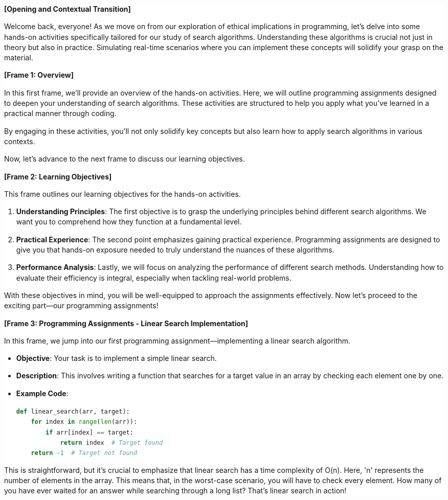 **[Opening and Contextual Transition]**

Welcome back, everyone! As we move on from our exploration of ethical implications in programming, let’s delve into some hands-on activities specifically tailored for our study of search algorithms. Understanding these algorithms is crucial not just in theory but also in practice. Simulating real-time scenarios where you can implement these concepts will solidify your grasp on the material.

**[Frame 1: Overview]**

In this first frame, we’ll provide an overview of the hands-on activities. Here, we will outline programming assignments designed to deepen your understanding of search algorithms. These activities are structured to help you apply what you’ve learned in a practical manner through coding.

By engaging in these activities, you’ll not only solidify key concepts but also learn how to apply search algorithms in various contexts. 

Now, let’s advance to the next frame to discuss our learning objectives. 

**[Frame 2: Learning Objectives]**

This frame outlines our learning objectives for the hands-on activities. 

1. **Understanding Principles**: The first objective is to grasp the underlying principles behind different search algorithms. We want you to comprehend how they function at a fundamental level.

2. **Practical Experience**: The second point emphasizes gaining practical experience. Programming assignments are designed to give you that hands-on exposure needed to truly understand the nuances of these algorithms.

3. **Performance Analysis**: Lastly, we will focus on analyzing the performance of different search methods. Understanding how to evaluate their efficiency is integral, especially when tackling real-world problems.

With these objectives in mind, you will be well-equipped to approach the assignments effectively. Now let’s proceed to the exciting part—our programming assignments!

**[Frame 3: Programming Assignments - Linear Search Implementation]**

In this frame, we jump into our first programming assignment—implementing a linear search algorithm.

- **Objective**: Your task is to implement a simple linear search. 

- **Description**: This involves writing a function that searches for a target value in an array by checking each element one by one.

- **Example Code**: 
  ```python
  def linear_search(arr, target):
      for index in range(len(arr)):
          if arr[index] == target:
              return index  # Target found
      return -1  # Target not found
  ```
  
This is straightforward, but it’s crucial to emphasize that linear search has a time complexity of O(n). Here, 'n' represents the number of elements in the array. This means that, in the worst-case scenario, you will have to check every element. How many of you have ever waited for an answer while searching through a long list? That’s linear search in action!
